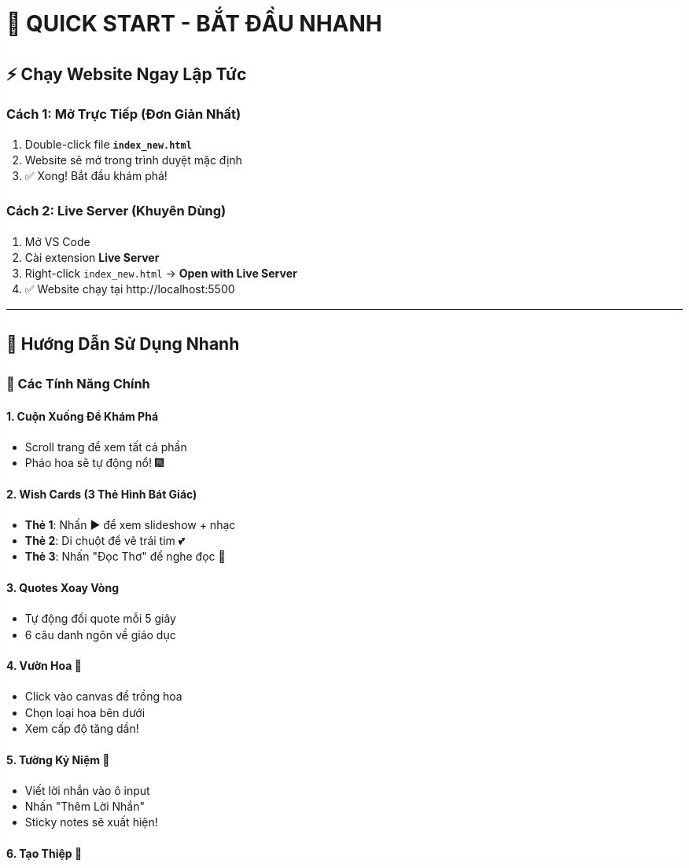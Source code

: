 # 🚀 QUICK START - BẮT ĐẦU NHANH

## ⚡ Chạy Website Ngay Lập Tức

### Cách 1: Mở Trực Tiếp (Đơn Giản Nhất)

1. Double-click file **`index_new.html`**
2. Website sẽ mở trong trình duyệt mặc định
3. ✅ Xong! Bắt đầu khám phá!

### Cách 2: Live Server (Khuyên Dùng)

1. Mở VS Code
2. Cài extension **Live Server**
3. Right-click `index_new.html` → **Open with Live Server**
4. ✅ Website chạy tại http://localhost:5500

---

## 📖 Hướng Dẫn Sử Dụng Nhanh

### 🎯 Các Tính Năng Chính

#### 1. Cuộn Xuống Để Khám Phá

- Scroll trang để xem tất cả phần
- Pháo hoa sẽ tự động nổ! 🎆

#### 2. Wish Cards (3 Thẻ Hình Bát Giác)

- **Thẻ 1**: Nhấn ▶️ để xem slideshow + nhạc
- **Thẻ 2**: Di chuột để vẽ trái tim 💕
- **Thẻ 3**: Nhấn "Đọc Thơ" để nghe đọc 📜

#### 3. Quotes Xoay Vòng

- Tự động đổi quote mỗi 5 giây
- 6 câu danh ngôn về giáo dục

#### 4. Vườn Hoa 🌺

- Click vào canvas để trồng hoa
- Chọn loại hoa bên dưới
- Xem cấp độ tăng dần!

#### 5. Tường Kỷ Niệm 📝

- Viết lời nhắn vào ô input
- Nhấn "Thêm Lời Nhắn"
- Sticky notes sẽ xuất hiện!

#### 6. Tạo Thiệp 🎨
